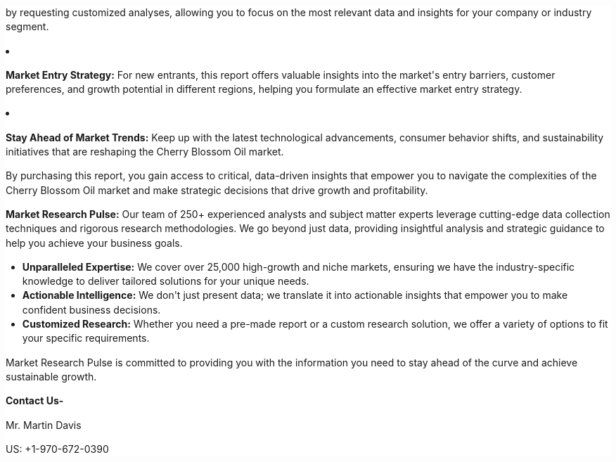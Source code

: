 by requesting customized analyses, allowing you to focus on the most relevant data and insights for your company or industry segment.</p></li><li><p><strong>Market Entry Strategy:</strong> For new entrants, this report offers valuable insights into the market's entry barriers, customer preferences, and growth potential in different regions, helping you formulate an effective market entry strategy.</p></li><li><p><strong>Stay Ahead of Market Trends:</strong> Keep up with the latest technological advancements, consumer behavior shifts, and sustainability initiatives that are reshaping the Cherry Blossom Oil market.</p></li></ol><p>By purchasing this report, you gain access to critical, data-driven insights that empower you to navigate the complexities of the Cherry Blossom Oil market and make strategic decisions that drive growth and profitability.</p><p><strong>Market Research Pulse:</strong>&nbsp;Our team of 250+ experienced analysts and subject matter experts leverage cutting-edge data collection techniques and rigorous research methodologies. We go beyond just data, providing insightful analysis and strategic guidance to help you achieve your business goals.</p><ul><li><strong>Unparalleled Expertise:</strong>&nbsp;We cover over 25,000 high-growth and niche markets, ensuring we have the industry-specific knowledge to deliver tailored solutions for your unique needs.</li><li><strong>Actionable Intelligence:</strong>&nbsp;We don't just present data; we translate it into actionable insights that empower you to make confident business decisions.</li><li><strong>Customized Research:</strong>&nbsp;Whether you need a pre-made report or a custom research solution, we offer a variety of options to fit your specific requirements.</li></ul><p>Market Research Pulse is committed to providing you with the information you need to stay ahead of the curve and achieve sustainable growth.</p><p><strong>Contact Us-</strong></p><p>Mr. Martin Davis</p><p>US: +1-970-672-0390</p>
